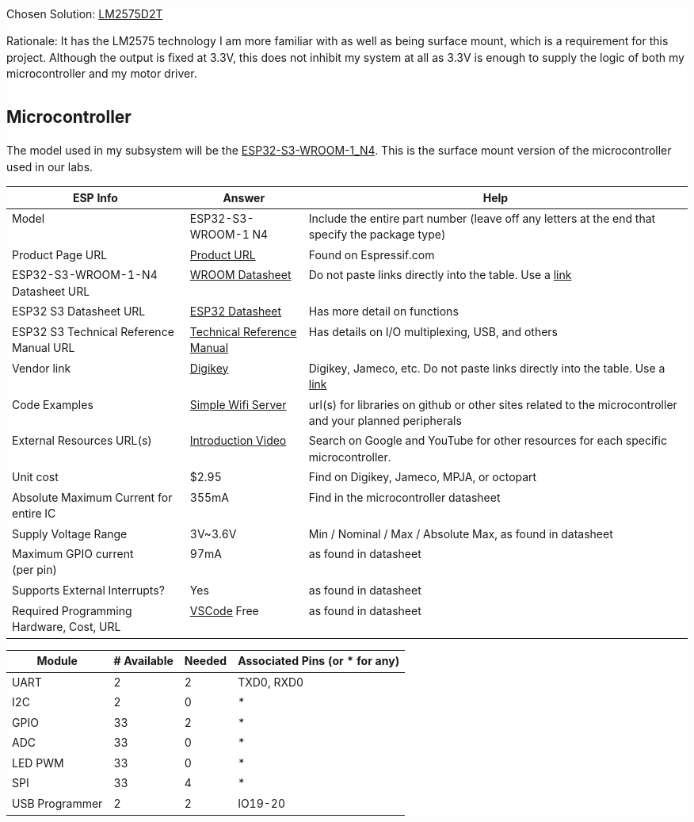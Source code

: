 Chosen Solution: [LM2575D2T](https://www.digikey.com/en/products/detail/onsemi/LM2575D2T-3-3G/1476686)

Rationale: It has the LM2575 technology I am more familiar with as well as being surface mount, which is a requirement for this project. Although the output is fixed at 3.3V, this does not inhibit my system at all as 3.3V is enough to supply the logic of both my microcontroller and my motor driver.

## Microcontroller

The model used in my subsystem will be the [ESP32-S3-WROOM-1_N4](https://www.digikey.com/en/products/detail/espressif-systems/ESP32-S3-WROOM-1-N4/16162639). This is the surface mount version of the microcontroller used in our labs.

| ESP Info                                      | Answer                   | Help                                                                                                      |
| --------------------------------------------- | ------------------------ | --------------------------------------------------------------------------------------------------------- |
| Model                                         | ESP32-S3-WROOM-1 N4      | Include the entire part number (leave off any letters at the end that specify the package type)           |
| Product Page URL                              | [Product URL](https://www.espressif.com/en/producttype/esp32-wroom-32) | Found on Espressif.com                                                                                    |
| ESP32-S3-WROOM-1-N4 Datasheet URL             | [WROOM Datasheet](https://www.espressif.com/sites/default/files/documentation/esp32-s3-wroom-1_wroom-1u_datasheet_en.pdf)      | Do not paste links directly into the table.  Use a [link](#)                                              |
| ESP32 S3 Datasheet URL                        | [ESP32 Datasheet](https://www.espressif.com/sites/default/files/documentation/esp32-s3_datasheet_en.pdf)      | Has more detail on functions                                                                              |
| ESP32 S3 Technical Reference Manual URL       | [Technical Reference Manual](https://www.espressif.com/sites/default/files/documentation/esp32-s3_technical_reference_manual_en.pdf)      | Has details on I/O multiplexing, USB, and others                                                          |
| Vendor link                                   | [Digikey](https://www.digikey.com/en/products/detail/espressif-systems/ESP32-S3-WROOM-1-N4/16162639)      | Digikey, Jameco, etc.  Do not paste links directly into the table.  Use a [link](#)                       |
| Code Examples                                 | [Simple Wifi Server](https://github.com/espressif/arduino-esp32/blob/master/libraries/WiFi/examples/SimpleWiFiServer/SimpleWiFiServer.ino)      | url(s) for libraries on github or other sites related to the microcontroller and your planned peripherals |
| External Resources URL(s)                     | [Introduction Video](https://youtu.be/xPlN_Tk3VLQ)      | Search on Google and YouTube for other resources for each specific microcontroller.                       |
| Unit cost                                     | $2.95      | Find on Digikey, Jameco, MPJA, or octopart                                                                |
| Absolute Maximum Current for entire IC        | 355mA      | Find in the microcontroller datasheet                                                                     |
| Supply Voltage Range                          | 3V~3.6V      | Min / Nominal / Max / Absolute Max, as found in datasheet                                                 |
| Maximum GPIO current <br> (per pin)           | 97mA      | as found in datasheet                                                                                     |
| Supports External Interrupts?                 | Yes      | as found in datasheet                                                                                     |
| Required Programming Hardware, Cost, URL      | [VSCode](https://code.visualstudio.com/) Free      | as found in datasheet                                                                                     |

| Module         | # Available | Needed | Associated Pins (or * for any) |
| -------------- | ----------- | ------ | ------------------------------ |
| UART           | 2           | 2      | TXD0, RXD0                     |
| I2C            | 2           | 0      | *                              |
| GPIO           | 33          | 2      | *                              |
| ADC            | 33          | 0      | *                              |
| LED PWM        | 33          | 0      | *                              |
| SPI            | 33          | 4      | *                              |
| USB Programmer | 2           | 2      | IO19-20                        |
